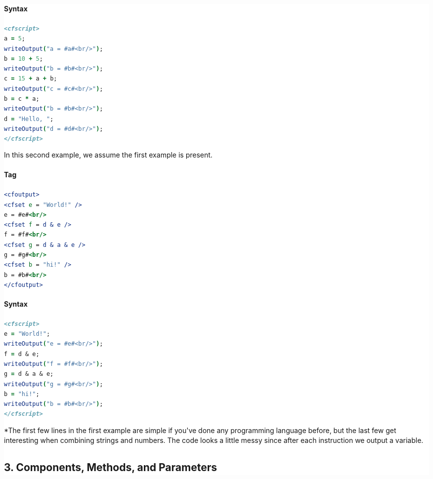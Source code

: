 #### Syntax

```cfm
<cfscript>
a = 5;
writeOutput("a = #a#<br/>");
b = 10 + 5;
writeOutput("b = #b#<br/>");
c = 15 + a + b;
writeOutput("c = #c#<br/>");
b = c * a;
writeOutput("b = #b#<br/>");
d = "Hello, ";
writeOutput("d = #d#<br/>"); 
</cfscript>
```

In this second example, we assume the first example is present.

#### Tag

```cfm
<cfoutput>
<cfset e = "World!" />
e = #e#<br/>
<cfset f = d & e />
f = #f#<br/>
<cfset g = d & a & e />
g = #g#<br/>
<cfset b = "hi!" />
b = #b#<br/>
</cfoutput>
```

#### Syntax

```cfm
<cfscript>
e = "World!";
writeOutput("e = #e#<br/>");
f = d & e;
writeOutput("f = #f#<br/>");
g = d & a & e;
writeOutput("g = #g#<br/>");
b = "hi!";
writeOutput("b = #b#<br/>");  
</cfscript>
```

*The first few lines in the first example are simple if you've done any programming language before, but the last few get interesting when combining strings and numbers. The code looks a little messy since after each instruction we output a variable.

## 3. Components, Methods, and Parameters
